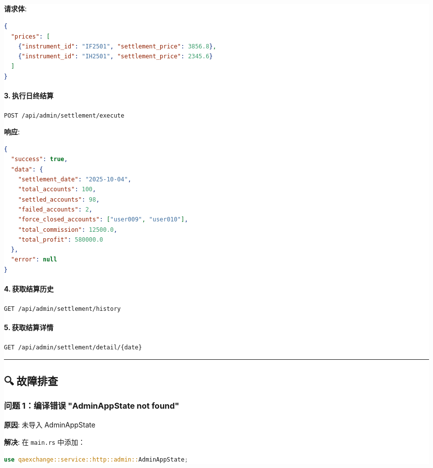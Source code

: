 **请求体**:
```json
{
  "prices": [
    {"instrument_id": "IF2501", "settlement_price": 3856.8},
    {"instrument_id": "IH2501", "settlement_price": 2345.6}
  ]
}
```

#### 3. 执行日终结算
```
POST /api/admin/settlement/execute
```

**响应**:
```json
{
  "success": true,
  "data": {
    "settlement_date": "2025-10-04",
    "total_accounts": 100,
    "settled_accounts": 98,
    "failed_accounts": 2,
    "force_closed_accounts": ["user009", "user010"],
    "total_commission": 12500.0,
    "total_profit": 580000.0
  },
  "error": null
}
```

#### 4. 获取结算历史
```
GET /api/admin/settlement/history
```

#### 5. 获取结算详情
```
GET /api/admin/settlement/detail/{date}
```

---

## 🔍 故障排查

### 问题 1：编译错误 "AdminAppState not found"

**原因**: 未导入 AdminAppState

**解决**: 在 `main.rs` 中添加：
```rust
use qaexchange::service::http::admin::AdminAppState;
```
